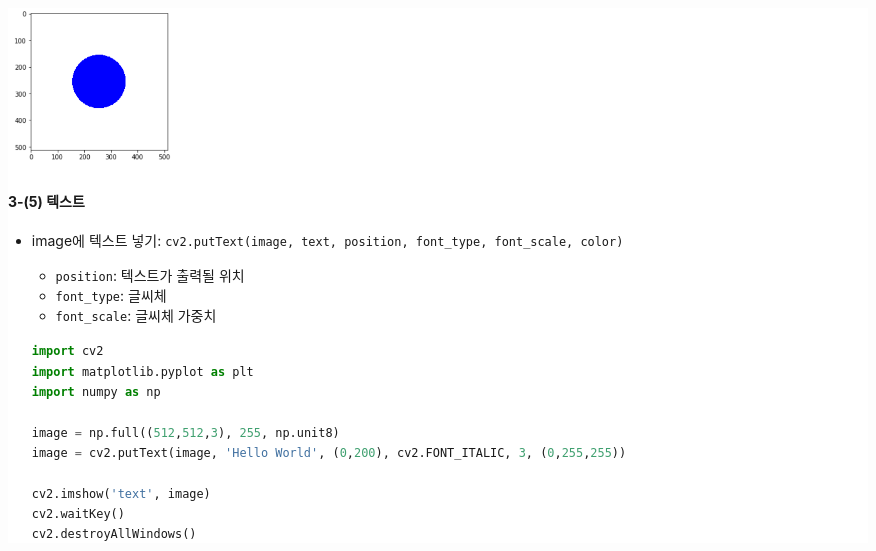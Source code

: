   <img src="./image/image-20200109002740075.png" alt="image-20200109002740075" style="zoom:50%;" />  



#### 3-(5) 텍스트

- image에 텍스트 넣기: `cv2.putText(image, text, position, font_type, font_scale, color)`

  - `position`: 텍스트가 출력될 위치
  - `font_type`: 글씨체
  - `font_scale`: 글씨체 가중치

  ```python
  import cv2
  import matplotlib.pyplot as plt
  import numpy as np
  
  image = np.full((512,512,3), 255, np.unit8)
  image = cv2.putText(image, 'Hello World', (0,200), cv2.FONT_ITALIC, 3, (0,255,255))
  
  cv2.imshow('text', image)
  cv2.waitKey()
  cv2.destroyAllWindows()
  ```
